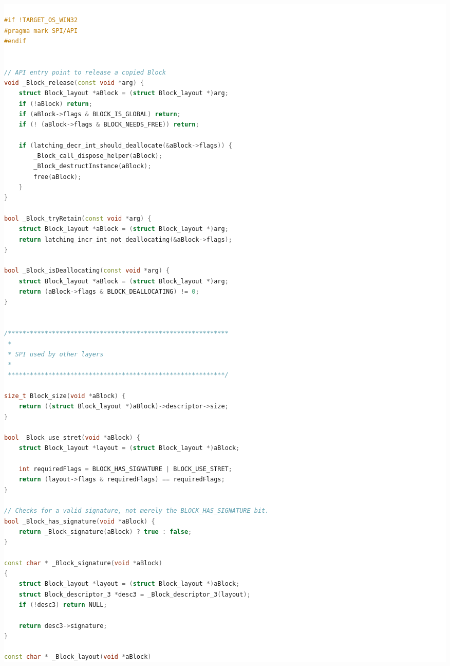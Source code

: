 ```c++

#if !TARGET_OS_WIN32
#pragma mark SPI/API
#endif


// API entry point to release a copied Block
void _Block_release(const void *arg) {
    struct Block_layout *aBlock = (struct Block_layout *)arg;
    if (!aBlock) return;
    if (aBlock->flags & BLOCK_IS_GLOBAL) return;
    if (! (aBlock->flags & BLOCK_NEEDS_FREE)) return;

    if (latching_decr_int_should_deallocate(&aBlock->flags)) {
        _Block_call_dispose_helper(aBlock);
        _Block_destructInstance(aBlock);
        free(aBlock);
    }
}

bool _Block_tryRetain(const void *arg) {
    struct Block_layout *aBlock = (struct Block_layout *)arg;
    return latching_incr_int_not_deallocating(&aBlock->flags);
}

bool _Block_isDeallocating(const void *arg) {
    struct Block_layout *aBlock = (struct Block_layout *)arg;
    return (aBlock->flags & BLOCK_DEALLOCATING) != 0;
}


/************************************************************
 *
 * SPI used by other layers
 *
 ***********************************************************/

size_t Block_size(void *aBlock) {
    return ((struct Block_layout *)aBlock)->descriptor->size;
}

bool _Block_use_stret(void *aBlock) {
    struct Block_layout *layout = (struct Block_layout *)aBlock;

    int requiredFlags = BLOCK_HAS_SIGNATURE | BLOCK_USE_STRET;
    return (layout->flags & requiredFlags) == requiredFlags;
}

// Checks for a valid signature, not merely the BLOCK_HAS_SIGNATURE bit.
bool _Block_has_signature(void *aBlock) {
    return _Block_signature(aBlock) ? true : false;
}

const char * _Block_signature(void *aBlock)
{
    struct Block_layout *layout = (struct Block_layout *)aBlock;
    struct Block_descriptor_3 *desc3 = _Block_descriptor_3(layout);
    if (!desc3) return NULL;

    return desc3->signature;
}

const char * _Block_layout(void *aBlock)
```